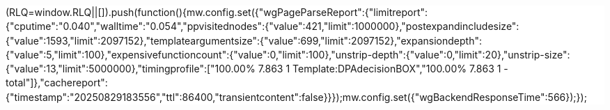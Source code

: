 (RLQ=window.RLQ||\[\]).push(function(){mw.config.set({"wgPageParseReport":{"limitreport":{"cputime":"0.040","walltime":"0.054","ppvisitednodes":{"value":421,"limit":1000000},"postexpandincludesize":{"value":1593,"limit":2097152},"templateargumentsize":{"value":699,"limit":2097152},"expansiondepth":{"value":5,"limit":100},"expensivefunctioncount":{"value":0,"limit":100},"unstrip-depth":{"value":0,"limit":20},"unstrip-size":{"value":13,"limit":5000000},"timingprofile":\["100.00% 7.863 1 Template:DPAdecisionBOX","100.00% 7.863 1 -total"\]},"cachereport":{"timestamp":"20250829183556","ttl":86400,"transientcontent":false}}});mw.config.set({"wgBackendResponseTime":566});});